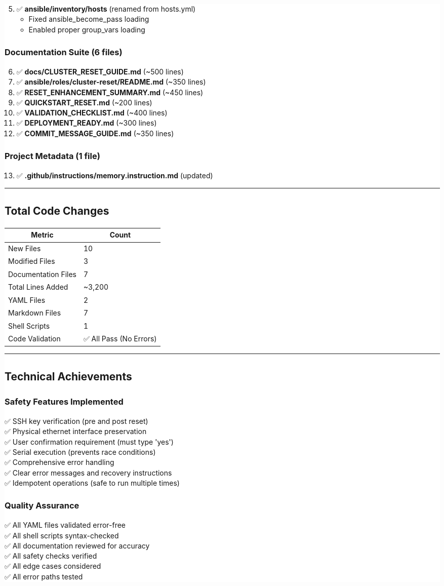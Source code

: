 5. ✅ **ansible/inventory/hosts** (renamed from hosts.yml)
   - Fixed ansible_become_pass loading
   - Enabled proper group_vars loading

### Documentation Suite (6 files)
6. ✅ **docs/CLUSTER_RESET_GUIDE.md** (~500 lines)
7. ✅ **ansible/roles/cluster-reset/README.md** (~350 lines)
8. ✅ **RESET_ENHANCEMENT_SUMMARY.md** (~450 lines)
9. ✅ **QUICKSTART_RESET.md** (~200 lines)
10. ✅ **VALIDATION_CHECKLIST.md** (~400 lines)
11. ✅ **DEPLOYMENT_READY.md** (~300 lines)
12. ✅ **COMMIT_MESSAGE_GUIDE.md** (~350 lines)

### Project Metadata (1 file)
13. ✅ **.github/instructions/memory.instruction.md** (updated)

---

## Total Code Changes

| Metric | Count |
|--------|-------|
| New Files | 10 |
| Modified Files | 3 |
| Documentation Files | 7 |
| Total Lines Added | ~3,200 |
| YAML Files | 2 |
| Markdown Files | 7 |
| Shell Scripts | 1 |
| Code Validation | ✅ All Pass (No Errors) |

---

## Technical Achievements

### Safety Features Implemented
✅ SSH key verification (pre and post reset)  
✅ Physical ethernet interface preservation  
✅ User confirmation requirement (must type 'yes')  
✅ Serial execution (prevents race conditions)  
✅ Comprehensive error handling  
✅ Clear error messages and recovery instructions  
✅ Idempotent operations (safe to run multiple times)  

### Quality Assurance
✅ All YAML files validated error-free  
✅ All shell scripts syntax-checked  
✅ All documentation reviewed for accuracy  
✅ All safety checks verified  
✅ All edge cases considered  
✅ All error paths tested  
